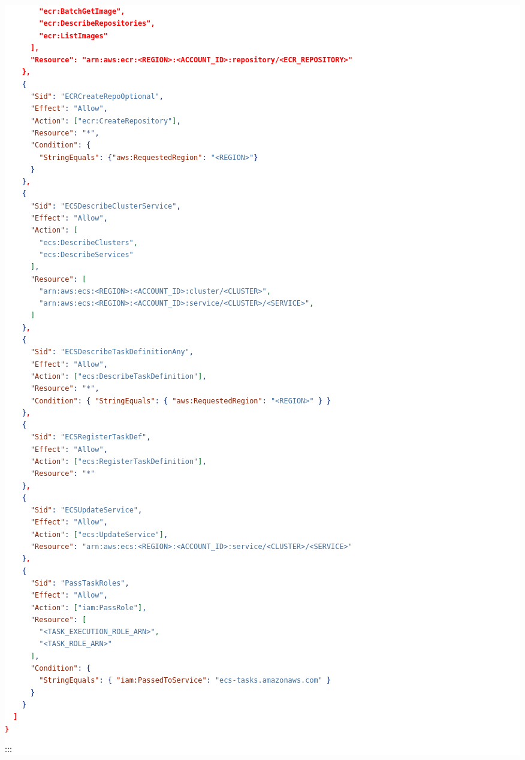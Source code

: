 ```json
        "ecr:BatchGetImage",
        "ecr:DescribeRepositories",
        "ecr:ListImages"
      ],
      "Resource": "arn:aws:ecr:<REGION>:<ACCOUNT_ID>:repository/<ECR_REPOSITORY>"
    },
    {
      "Sid": "ECRCreateRepoOptional",
      "Effect": "Allow",
      "Action": ["ecr:CreateRepository"],
      "Resource": "*",
      "Condition": {
        "StringEquals": {"aws:RequestedRegion": "<REGION>"}
      }
    },
    {
      "Sid": "ECSDescribeClusterService",
      "Effect": "Allow",
      "Action": [
        "ecs:DescribeClusters",
        "ecs:DescribeServices"
      ],
      "Resource": [
        "arn:aws:ecs:<REGION>:<ACCOUNT_ID>:cluster/<CLUSTER>",
        "arn:aws:ecs:<REGION>:<ACCOUNT_ID>:service/<CLUSTER>/<SERVICE>",
      ]
    },
    {
      "Sid": "ECSDescribeTaskDefinitionAny",
      "Effect": "Allow",
      "Action": ["ecs:DescribeTaskDefinition"],
      "Resource": "*",
      "Condition": { "StringEquals": { "aws:RequestedRegion": "<REGION>" } }
    },
    {
      "Sid": "ECSRegisterTaskDef",
      "Effect": "Allow",
      "Action": ["ecs:RegisterTaskDefinition"],
      "Resource": "*"
    },
    {
      "Sid": "ECSUpdateService",
      "Effect": "Allow",
      "Action": ["ecs:UpdateService"],
      "Resource": "arn:aws:ecs:<REGION>:<ACCOUNT_ID>:service/<CLUSTER>/<SERVICE>"
    },
    {
      "Sid": "PassTaskRoles",
      "Effect": "Allow",
      "Action": ["iam:PassRole"],
      "Resource": [
        "<TASK_EXECUTION_ROLE_ARN>",
        "<TASK_ROLE_ARN>"
      ],
      "Condition": {
        "StringEquals": { "iam:PassedToService": "ecs-tasks.amazonaws.com" }
      }
    }
  ]
}
```
:::
